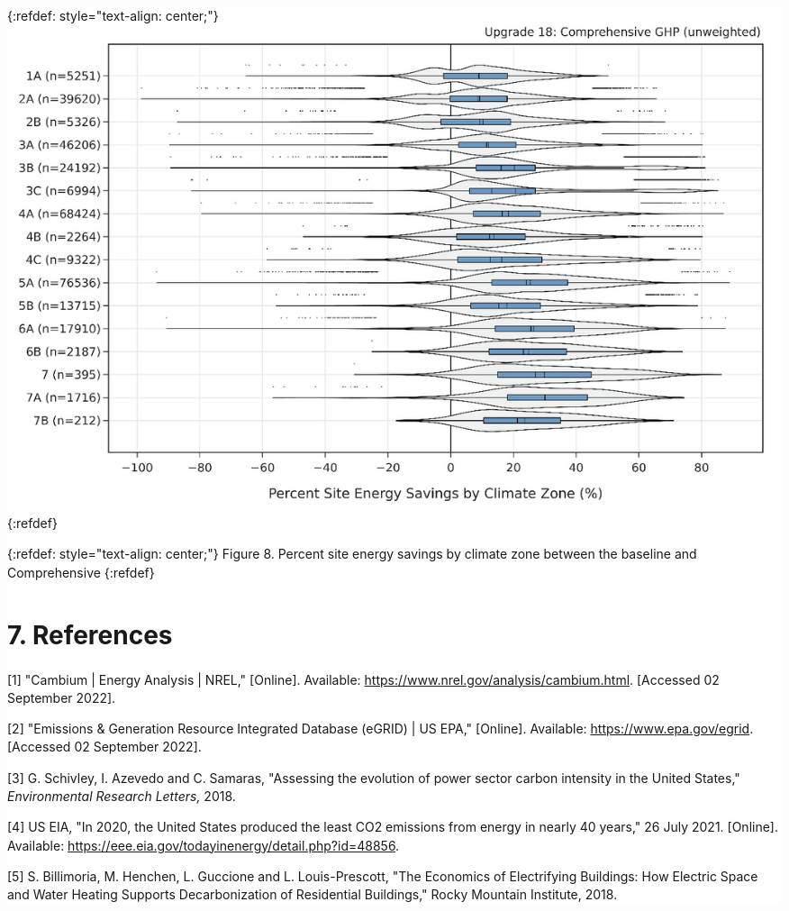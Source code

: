 {:refdef: style="text-align: center;"}
![](media\package_gshp_image8.jpeg)
{:refdef}

{:refdef: style="text-align: center;"}
Figure 8. Percent site energy savings by climate zone between the baseline and Comprehensive
{:refdef}

# 7. References

\[1\] \"Cambium \| Energy Analysis \| NREL,\" \[Online\]. Available: <https://www.nrel.gov/analysis/cambium.html>. \[Accessed 02 September 2022\].

\[2\] \"Emissions & Generation Resource Integrated Database (eGRID) \| US EPA,\" \[Online\]. Available: <https://www.epa.gov/egrid>. \[Accessed 02 September 2022\].

\[3\] G. Schivley, I. Azevedo and C. Samaras, \"Assessing the evolution of power sector carbon intensity in the United States,\" *Environmental Research Letters,* 2018.

\[4\] US EIA, \"In 2020, the United States produced the least CO2 emissions from energy in nearly 40 years,\" 26 July 2021. \[Online\]. Available: <https://eee.eia.gov/todayinenergy/detail.php?id=48856>.

\[5\] S. Billimoria, M. Henchen, L. Guccione and L. Louis-Prescott, \"The Economics of Electrifying Buildings: How Electric Space and Water Heating Supports Decarbonization of Residential Buildings,\" Rocky Mountain Institute, 2018.
